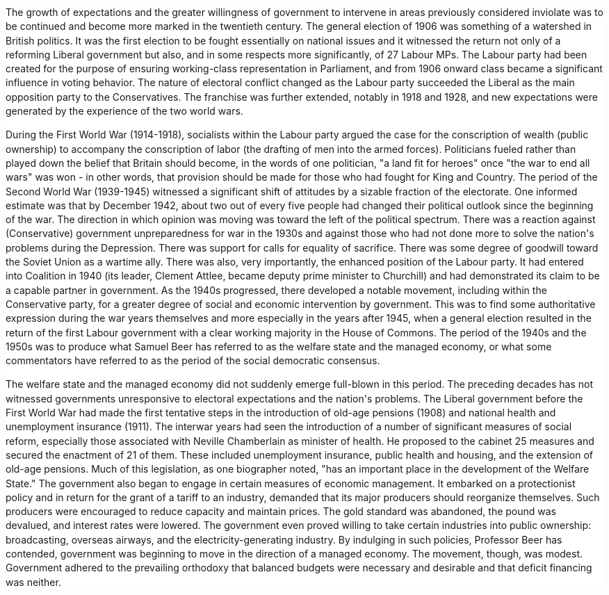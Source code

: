 The growth of expectations and the greater willingness of government to intervene in areas previously considered inviolate was to be continued and become more marked in the twentieth century.
The general election of 1906 was something of a watershed in British politics.
It was the first election to be fought essentially on national issues and it witnessed the return not only of a reforming Liberal government but also, and in some respects more significantly, of 27 Labour MPs.
The Labour party had been created for the purpose of ensuring working-class representation in Parliament, and from 1906 onward class became a significant influence in voting behavior.
The nature of electoral conflict changed as the Labour party succeeded the Liberal as the main opposition party to the Conservatives.
The franchise was further extended, notably in 1918 and 1928, and new expectations were generated by the experience of the two world wars.

During the First World War (1914-1918), socialists within the Labour party argued the case for the conscription of wealth (public ownership) to accompany the conscription of labor (the drafting of men into the armed forces).
Politicians fueled rather than played down the belief that Britain should become, in the words of one politician, "a land fit for heroes" once "the war to end all wars" was won - in other words, that provision should be made for those who had fought for King and Country.
The period of the Second World War (1939-1945) witnessed a significant shift of attitudes by a sizable fraction of the electorate.
One informed estimate was that by December 1942, about two out of every five people had changed their political outlook since the beginning of the war.
The direction in which opinion was moving was toward the left of the political spectrum.
There was a reaction against (Conservative) government unpreparedness for war in the 1930s and against those who had not done more to solve the nation's problems during the Depression.
There was support for calls for equality of sacrifice.
There was some degree of goodwill toward the Soviet Union as a wartime ally.
There was also, very importantly, the enhanced position of the Labour party.
It had entered into Coalition in 1940 (its leader, Clement Attlee, became deputy prime minister to Churchill) and had demonstrated its claim to be a capable partner in government.
As the 1940s progressed, there developed a notable movement, including within the Conservative party, for a greater degree of social and economic intervention by government.
This was to find some authoritative expression during the war years themselves and more especially in the years after 1945, when a general election resulted in the return of the first Labour government with a clear working majority in the House of Commons.
The period of the 1940s and the 1950s was to produce what Samuel Beer has referred to as the welfare state and the managed economy, or what some commentators have referred to as the period of the social democratic consensus.

The welfare state and the managed economy did not suddenly emerge full-blown in this period.
The preceding decades has not witnessed governments unresponsive to electoral expectations and the nation's problems.
The Liberal government before the First World War had made the first tentative steps in the introduction of old-age pensions (1908) and national health and unemployment insurance (1911).
The interwar years had seen the introduction of a number of significant measures of social reform, especially those associated with Neville Chamberlain as minister of health.
He proposed to the cabinet 25 measures and secured the enactment of 21 of them.
These included unemployment insurance, public health and housing, and the extension of old-age pensions.
Much of this legislation, as one biographer noted, "has an important place in the development of the Welfare State."
The government also began to engage in certain measures of economic management.
It embarked on a protectionist policy and in return for the grant of a tariff to an industry, demanded that its major producers should reorganize themselves.
Such producers were encouraged to reduce capacity and maintain prices.
The gold standard was abandoned, the pound was devalued, and interest rates were lowered.
The government even proved willing to take certain industries into public ownership: broadcasting, overseas airways, and the electricity-generating industry.
By indulging in such policies, Professor Beer has contended, government was beginning to move in the direction of a managed economy.
The movement, though, was modest.
Government adhered to the prevailing orthodoxy that balanced budgets were necessary and desirable and that deficit financing was neither.